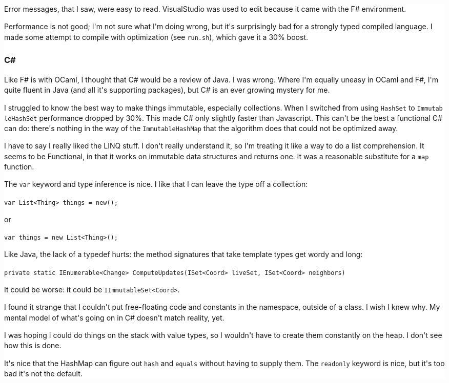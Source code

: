 Error messages, that I saw, were easy to read. VisualStudio was used to 
edit because it came with the F# environment. 

Performance is not good; I'm not sure what I'm doing wrong, but it's
surprisingly bad for a strongly typed compiled language.  I made some
attempt to compile with optimization (see `run.sh`), which gave it a
30% boost.

### C#

Like F# is with OCaml, I thought that C# would be a review of Java. I
was wrong. Where I'm equally uneasy in OCaml and F#, I'm quite fluent
in Java (and all it's supporting packages), but C# is an ever growing
mystery for me.

I struggled to know the best way to make things immutable, especially
collections. When I switched from using `HashSet` to
`ImmutableHashSet` performance dropped by 30%. This made C# only
slightly faster than Javascript. This can't be the best a functional
C# can do: there's nothing in the way of the `ImmutableHashMap` that
the algorithm does that could not be optimized away.

I have to say I really liked the LINQ stuff.  I don't really
understand it, so I'm treating it like a way to do a list
comprehension. It seems to be Functional, in that it works on
immutable data structures and returns one. It was a reasonable
substitute for a `map` function.

The `var` keyword and type inference is nice. I like that I can leave
the type off a collection:

```
var List<Thing> things = new();
```

or
```
var things = new List<Thing>();
```

Like Java, the lack of a typedef hurts: the method signatures that take
template types get wordy and long:

```
private static IEnumerable<Change> ComputeUpdates(ISet<Coord> liveSet, ISet<Coord> neighbors)
```

It could be worse: it could be `IImmutableSet<Coord>`.

I found it strange that I couldn't put free-floating code and
constants in the namespace, outside of a class. I wish I knew why. My
mental model of what's going on in C# doesn't match reality, yet.

I was hoping I could do things on the stack with value types, so I
wouldn't have to create them constantly on the heap. I don't see how
this is done.

It's nice that the HashMap can figure out `hash` and `equals` without
having to supply them.  The `readonly` keyword is nice, but it's too
bad it's not the default.
